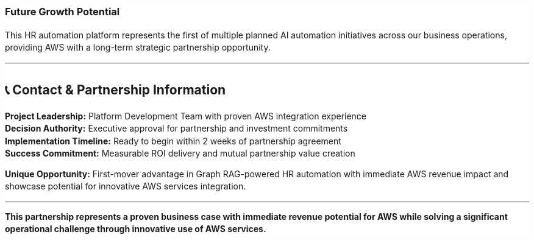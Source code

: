 ### Future Growth Potential
This HR automation platform represents the first of multiple planned AI automation initiatives across our business operations, providing AWS with a long-term strategic partnership opportunity.

---

## 📞 **Contact & Partnership Information**

**Project Leadership:** Platform Development Team with proven AWS integration experience  
**Decision Authority:** Executive approval for partnership and investment commitments  
**Implementation Timeline:** Ready to begin within 2 weeks of partnership agreement  
**Success Commitment:** Measurable ROI delivery and mutual partnership value creation

**Unique Opportunity:** First-mover advantage in Graph RAG-powered HR automation with immediate AWS revenue impact and showcase potential for innovative AWS services integration.

---

**This partnership represents a proven business case with immediate revenue potential for AWS while solving a significant operational challenge through innovative use of AWS services.**